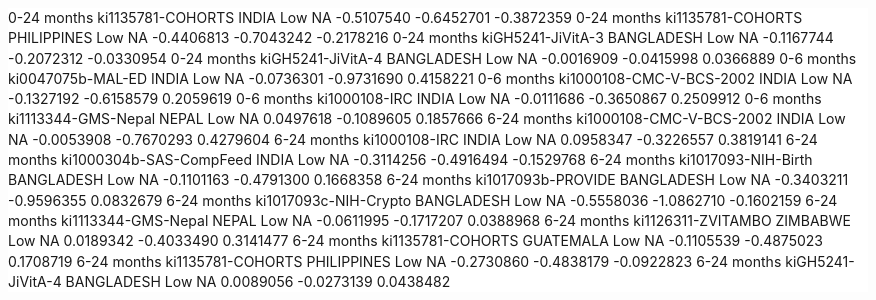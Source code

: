 0-24 months   ki1135781-COHORTS          INDIA         Low                  NA                -0.5107540   -0.6452701   -0.3872359
0-24 months   ki1135781-COHORTS          PHILIPPINES   Low                  NA                -0.4406813   -0.7043242   -0.2178216
0-24 months   kiGH5241-JiVitA-3          BANGLADESH    Low                  NA                -0.1167744   -0.2072312   -0.0330954
0-24 months   kiGH5241-JiVitA-4          BANGLADESH    Low                  NA                -0.0016909   -0.0415998    0.0366889
0-6 months    ki0047075b-MAL-ED          INDIA         Low                  NA                -0.0736301   -0.9731690    0.4158221
0-6 months    ki1000108-CMC-V-BCS-2002   INDIA         Low                  NA                -0.1327192   -0.6158579    0.2059619
0-6 months    ki1000108-IRC              INDIA         Low                  NA                -0.0111686   -0.3650867    0.2509912
0-6 months    ki1113344-GMS-Nepal        NEPAL         Low                  NA                 0.0497618   -0.1089605    0.1857666
6-24 months   ki1000108-CMC-V-BCS-2002   INDIA         Low                  NA                -0.0053908   -0.7670293    0.4279604
6-24 months   ki1000108-IRC              INDIA         Low                  NA                 0.0958347   -0.3226557    0.3819141
6-24 months   ki1000304b-SAS-CompFeed    INDIA         Low                  NA                -0.3114256   -0.4916494   -0.1529768
6-24 months   ki1017093-NIH-Birth        BANGLADESH    Low                  NA                -0.1101163   -0.4791300    0.1668358
6-24 months   ki1017093b-PROVIDE         BANGLADESH    Low                  NA                -0.3403211   -0.9596355    0.0832679
6-24 months   ki1017093c-NIH-Crypto      BANGLADESH    Low                  NA                -0.5558036   -1.0862710   -0.1602159
6-24 months   ki1113344-GMS-Nepal        NEPAL         Low                  NA                -0.0611995   -0.1717207    0.0388968
6-24 months   ki1126311-ZVITAMBO         ZIMBABWE      Low                  NA                 0.0189342   -0.4033490    0.3141477
6-24 months   ki1135781-COHORTS          GUATEMALA     Low                  NA                -0.1105539   -0.4875023    0.1708719
6-24 months   ki1135781-COHORTS          PHILIPPINES   Low                  NA                -0.2730860   -0.4838179   -0.0922823
6-24 months   kiGH5241-JiVitA-4          BANGLADESH    Low                  NA                 0.0089056   -0.0273139    0.0438482
